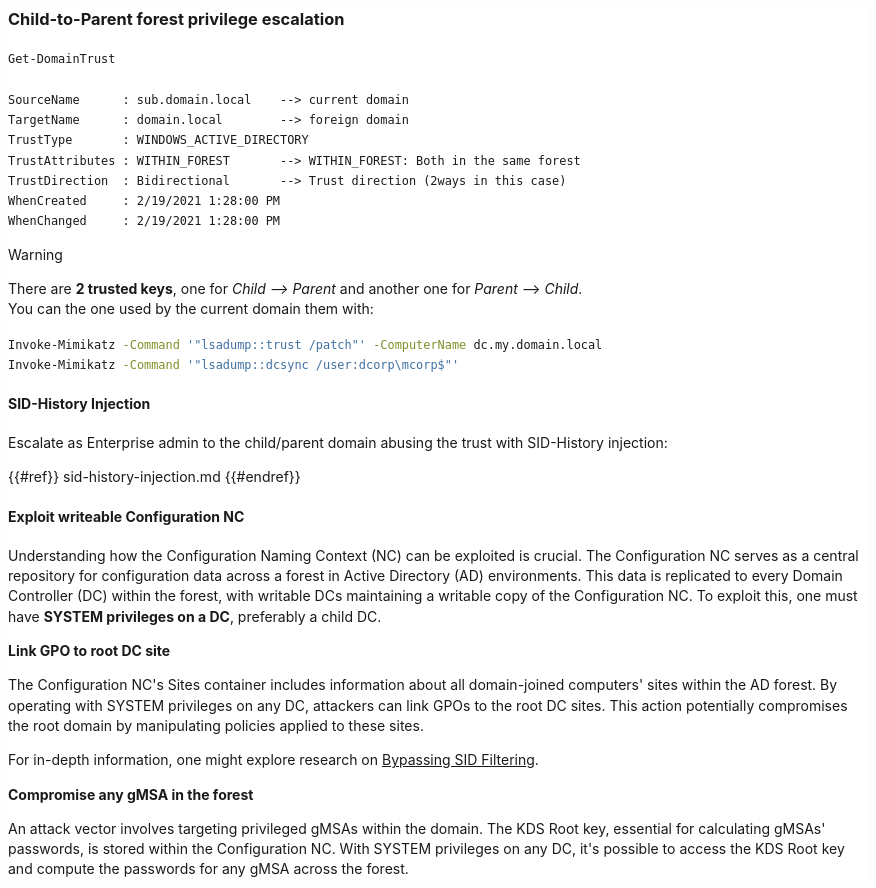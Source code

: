 ### Child-to-Parent forest privilege escalation

```
Get-DomainTrust

SourceName      : sub.domain.local    --> current domain
TargetName      : domain.local        --> foreign domain
TrustType       : WINDOWS_ACTIVE_DIRECTORY
TrustAttributes : WITHIN_FOREST       --> WITHIN_FOREST: Both in the same forest
TrustDirection  : Bidirectional       --> Trust direction (2ways in this case)
WhenCreated     : 2/19/2021 1:28:00 PM
WhenChanged     : 2/19/2021 1:28:00 PM
```

> [!WARNING]
> There are **2 trusted keys**, one for _Child --> Parent_ and another one for _Parent_ --> _Child_.\
> You can the one used by the current domain them with:
>
> ```bash
> Invoke-Mimikatz -Command '"lsadump::trust /patch"' -ComputerName dc.my.domain.local
> Invoke-Mimikatz -Command '"lsadump::dcsync /user:dcorp\mcorp$"'
> ```

#### SID-History Injection

Escalate as Enterprise admin to the child/parent domain abusing the trust with SID-History injection:

{{#ref}}
sid-history-injection.md
{{#endref}}

#### Exploit writeable Configuration NC

Understanding how the Configuration Naming Context (NC) can be exploited is crucial. The Configuration NC serves as a central repository for configuration data across a forest in Active Directory (AD) environments. This data is replicated to every Domain Controller (DC) within the forest, with writable DCs maintaining a writable copy of the Configuration NC. To exploit this, one must have **SYSTEM privileges on a DC**, preferably a child DC.

**Link GPO to root DC site**

The Configuration NC's Sites container includes information about all domain-joined computers' sites within the AD forest. By operating with SYSTEM privileges on any DC, attackers can link GPOs to the root DC sites. This action potentially compromises the root domain by manipulating policies applied to these sites.

For in-depth information, one might explore research on [Bypassing SID Filtering](https://improsec.com/tech-blog/sid-filter-as-security-boundary-between-domains-part-4-bypass-sid-filtering-research).

**Compromise any gMSA in the forest**

An attack vector involves targeting privileged gMSAs within the domain. The KDS Root key, essential for calculating gMSAs' passwords, is stored within the Configuration NC. With SYSTEM privileges on any DC, it's possible to access the KDS Root key and compute the passwords for any gMSA across the forest.
